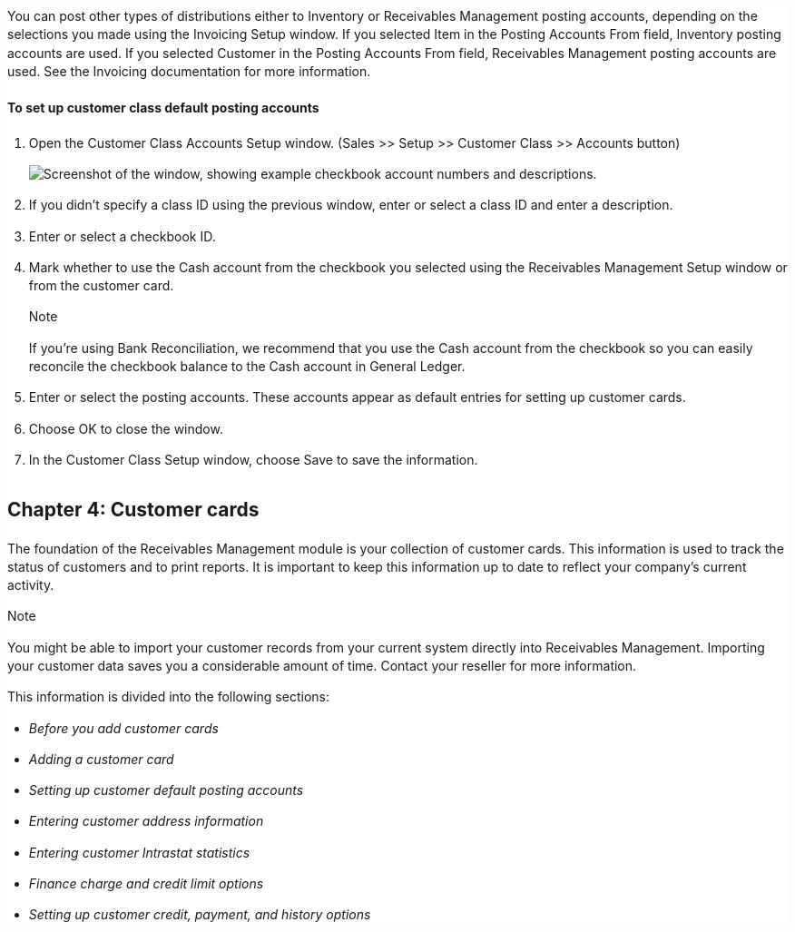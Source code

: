 You can post other types of distributions either to Inventory or Receivables Management posting accounts, depending on the selections you made using the Invoicing Setup window. If you selected Item in the Posting Accounts From field, Inventory posting accounts are used. If you selected Customer in the Posting Accounts From field, Receivables Management posting accounts are used. See the Invoicing documentation for more information.

#### To set up customer class default posting accounts

1. Open the Customer Class Accounts Setup window.
(Sales \>\> Setup \>\> Customer Class \>\> Accounts button)

    ![Screenshot of the window, showing example checkbook account numbers and descriptions.](media/3cd7047b7669f415246f6616cfd69d8a.jpg)

2. If you didn’t specify a class ID using the previous window, enter or select a class ID and enter a description.

3. Enter or select a checkbook ID.

4. Mark whether to use the Cash account from the checkbook you selected using the Receivables Management Setup window or from the customer card.

    > [!NOTE]
    > If you’re using Bank Reconciliation, we recommend that you use the Cash account from the checkbook so you can easily reconcile the checkbook balance to the Cash account in General Ledger.

5. Enter or select the posting accounts. These accounts appear as default entries for setting up customer cards.

6. Choose OK to close the window.

7. In the Customer Class Setup window, choose Save to save the information.

## Chapter 4: Customer cards

The foundation of the Receivables Management module is your collection of customer cards. This information is used to track the status of customers and to print reports. It is important to keep this information up to date to reflect your company’s current activity.

> [!NOTE]
> You might be able to import your customer records from your current system directly into Receivables Management. Importing your customer data saves you a considerable amount of time. Contact your reseller for more information.

This information is divided into the following sections:

- *Before you add customer cards*

- *Adding a customer card*

- *Setting up customer default posting accounts*

- *Entering customer address information*

- *Entering customer Intrastat statistics*

- *Finance charge and credit limit options*

- *Setting up customer credit, payment, and history options*
